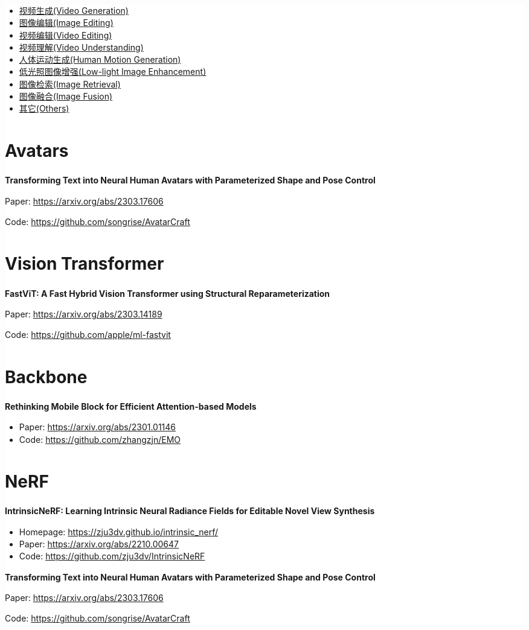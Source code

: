 - [视频生成(Video Generation)](#Video-Generation)
- [图像编辑(Image Editing)](#Image-Editing)
- [视频编辑(Video Editing)](#Video-Editing)
- [视频理解(Video Understanding)](#Video-Understanding)
- [人体运动生成(Human Motion Generation)](#Human-Motion-Generation)
- [低光照图像增强(Low-light Image Enhancement)](#Low-light-Image-Enhancement)
- [图像检索(Image Retrieval)](#Image-Retrieval)
- [图像融合(Image Fusion)](#Image-Fusion)
- [其它(Others)](#Others)

<a name="Avatars"></a>

# Avatars 

**Transforming Text into Neural Human Avatars with Parameterized Shape and Pose Control**

Paper: https://arxiv.org/abs/2303.17606

Code: https://github.com/songrise/AvatarCraft

<a name="Vision Transformer"></a>

# Vision Transformer

**FastViT: A Fast Hybrid Vision Transformer using Structural Reparameterization**

Paper: https://arxiv.org/abs/2303.14189

Code: https://github.com/apple/ml-fastvit

<a name="Backbone"></a>

# Backbone

**Rethinking Mobile Block for Efficient Attention-based Models**

- Paper: https://arxiv.org/abs/2301.01146
- Code: https://github.com/zhangzjn/EMO 

<a name="NeRF"></a>

# NeRF

**IntrinsicNeRF: Learning Intrinsic Neural Radiance Fields for Editable Novel View Synthesis**

- Homepage: https://zju3dv.github.io/intrinsic_nerf/
- Paper: https://arxiv.org/abs/2210.00647
- Code: https://github.com/zju3dv/IntrinsicNeRF

**Transforming Text into Neural Human Avatars with Parameterized Shape and Pose Control**

Paper: https://arxiv.org/abs/2303.17606

Code: https://github.com/songrise/AvatarCraft

